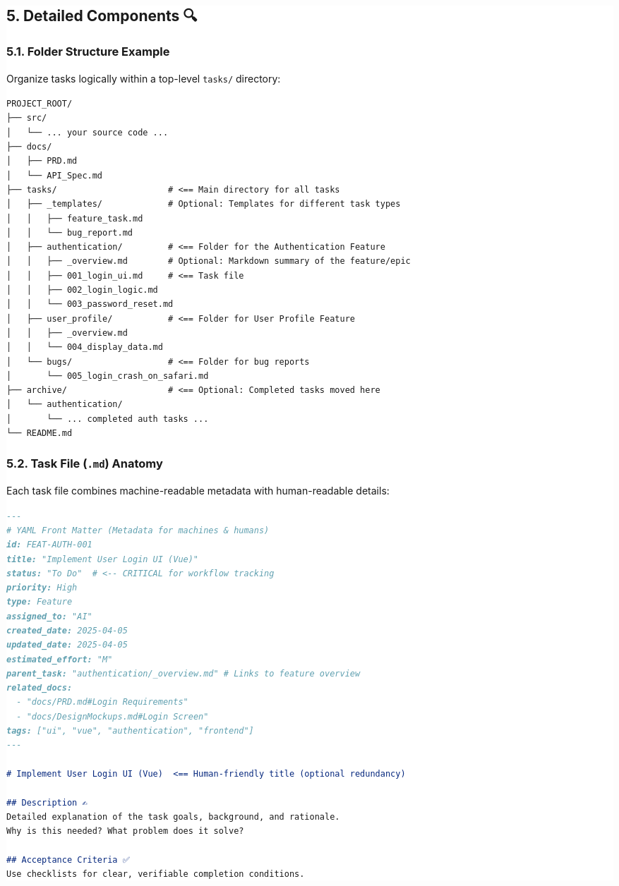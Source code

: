 ## 5. Detailed Components 🔍

### 5.1. Folder Structure Example

Organize tasks logically within a top-level `tasks/` directory:

```
PROJECT_ROOT/
├── src/
│   └── ... your source code ...
├── docs/
│   ├── PRD.md
│   └── API_Spec.md
├── tasks/                      # <== Main directory for all tasks
│   ├── _templates/             # Optional: Templates for different task types
│   │   ├── feature_task.md
│   │   └── bug_report.md
│   ├── authentication/         # <== Folder for the Authentication Feature
│   │   ├── _overview.md        # Optional: Markdown summary of the feature/epic
│   │   ├── 001_login_ui.md     # <== Task file
│   │   ├── 002_login_logic.md
│   │   └── 003_password_reset.md
│   ├── user_profile/           # <== Folder for User Profile Feature
│   │   ├── _overview.md
│   │   └── 004_display_data.md
│   └── bugs/                   # <== Folder for bug reports
│       └── 005_login_crash_on_safari.md
├── archive/                    # <== Optional: Completed tasks moved here
│   └── authentication/
│       └── ... completed auth tasks ...
└── README.md
```

### 5.2. Task File (`.md`) Anatomy

Each task file combines machine-readable metadata with human-readable details:

```markdown
---
# YAML Front Matter (Metadata for machines & humans)
id: FEAT-AUTH-001
title: "Implement User Login UI (Vue)"
status: "To Do"  # <-- CRITICAL for workflow tracking
priority: High
type: Feature
assigned_to: "AI"
created_date: 2025-04-05
updated_date: 2025-04-05
estimated_effort: "M"
parent_task: "authentication/_overview.md" # Links to feature overview
related_docs:
  - "docs/PRD.md#Login Requirements"
  - "docs/DesignMockups.md#Login Screen"
tags: ["ui", "vue", "authentication", "frontend"]
---

# Implement User Login UI (Vue)  <== Human-friendly title (optional redundancy)

## Description ✍️
Detailed explanation of the task goals, background, and rationale.
Why is this needed? What problem does it solve?

## Acceptance Criteria ✅
Use checklists for clear, verifiable completion conditions.
```